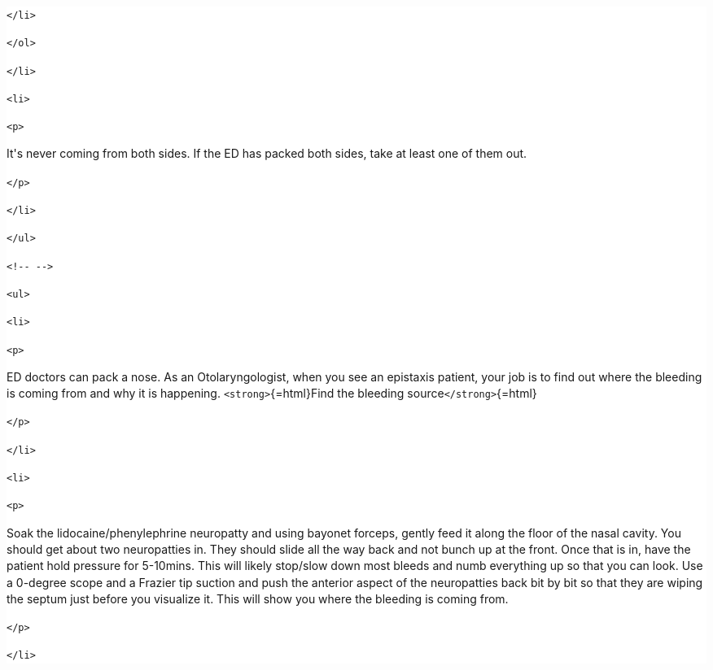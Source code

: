 ```{=html}
```
```{=html}
</li>
```
```{=html}
</ol>
```
```{=html}
</li>
```
```{=html}
<li>
```
```{=html}
<p>
```
It's never coming from both sides. If the ED has packed both
sides, take at least one of them out.
```{=html}
</p>
```
```{=html}
</li>
```
```{=html}
</ul>
```
```{=html}
<!-- -->
```
```{=html}
<ul>
```
```{=html}
<li>
```
```{=html}
<p>
```
ED doctors can pack a nose. As an Otolaryngologist, when you see
an epistaxis patient, your job is to find out where the bleeding is
coming from and why it is happening. `<strong>`{=html}Find the bleeding
source`</strong>`{=html}
```{=html}
</p>
```
```{=html}
</li>
```
```{=html}
<li>
```
```{=html}
<p>
```
Soak the lidocaine/phenylephrine neuropatty and using bayonet
forceps, gently feed it along the floor of the nasal cavity. You should
get about two neuropatties in. They should slide all the way back and
not bunch up at the front. Once that is in, have the patient hold
pressure for 5-10mins. This will likely stop/slow down most bleeds and
numb everything up so that you can look. Use a 0-degree scope and a
Frazier tip suction and push the anterior aspect of the neuropatties
back bit by bit so that they are wiping the septum just before you
visualize it. This will show you where the bleeding is coming
from.
```{=html}
</p>
```
```{=html}
</li>
```